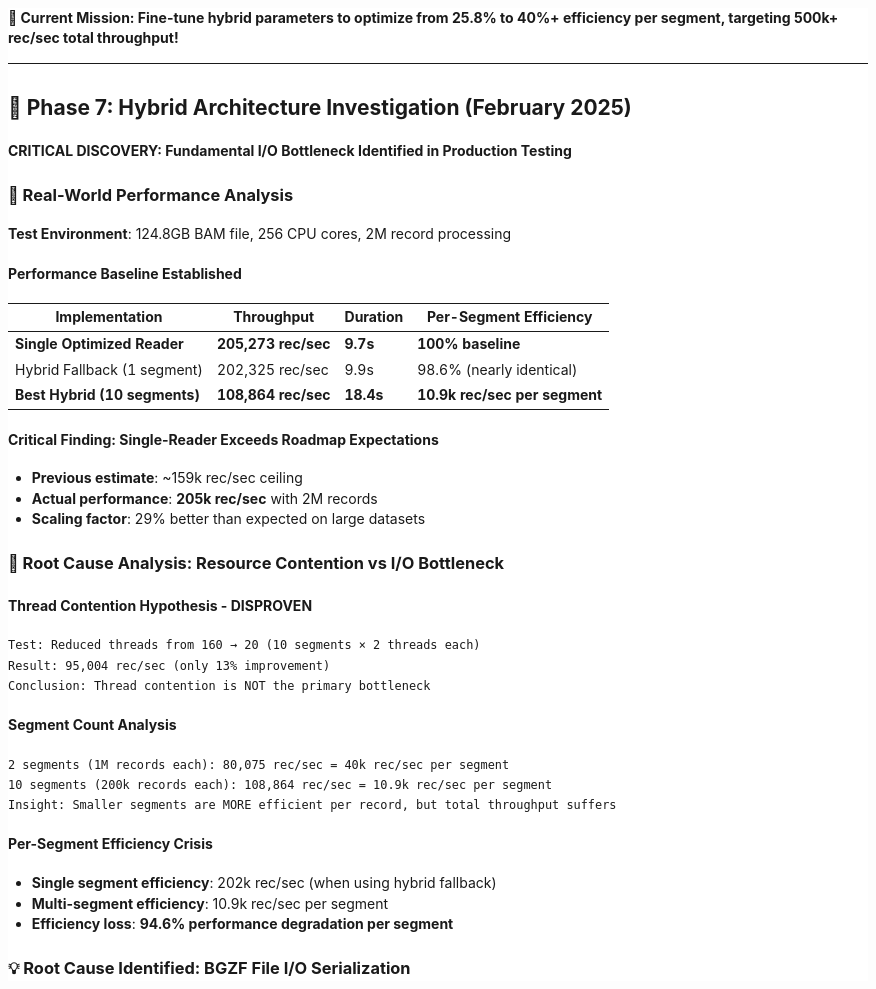 **🎯 Current Mission: Fine-tune hybrid parameters to optimize from 25.8% to 40%+ efficiency per segment, targeting 500k+ rec/sec total throughput!**

---

## 🚨 Phase 7: Hybrid Architecture Investigation (February 2025)

**CRITICAL DISCOVERY: Fundamental I/O Bottleneck Identified in Production Testing**

### **🔬 Real-World Performance Analysis**

**Test Environment**: 124.8GB BAM file, 256 CPU cores, 2M record processing

#### **Performance Baseline Established**
| Implementation | Throughput | Duration | Per-Segment Efficiency |
|----------------|------------|----------|------------------------|
| **Single Optimized Reader** | **205,273 rec/sec** | **9.7s** | **100% baseline** |
| Hybrid Fallback (1 segment) | 202,325 rec/sec | 9.9s | 98.6% (nearly identical) |
| **Best Hybrid (10 segments)** | **108,864 rec/sec** | **18.4s** | **10.9k rec/sec per segment** |

#### **Critical Finding: Single-Reader Exceeds Roadmap Expectations**
- **Previous estimate**: ~159k rec/sec ceiling
- **Actual performance**: **205k rec/sec** with 2M records
- **Scaling factor**: 29% better than expected on large datasets

### **🎯 Root Cause Analysis: Resource Contention vs I/O Bottleneck**

#### **Thread Contention Hypothesis - DISPROVEN**
```
Test: Reduced threads from 160 → 20 (10 segments × 2 threads each)
Result: 95,004 rec/sec (only 13% improvement)
Conclusion: Thread contention is NOT the primary bottleneck
```

#### **Segment Count Analysis**
```
2 segments (1M records each): 80,075 rec/sec = 40k rec/sec per segment
10 segments (200k records each): 108,864 rec/sec = 10.9k rec/sec per segment
Insight: Smaller segments are MORE efficient per record, but total throughput suffers
```

#### **Per-Segment Efficiency Crisis**
- **Single segment efficiency**: 202k rec/sec (when using hybrid fallback)
- **Multi-segment efficiency**: 10.9k rec/sec per segment
- **Efficiency loss**: **94.6% performance degradation per segment**

### **💡 Root Cause Identified: BGZF File I/O Serialization**
